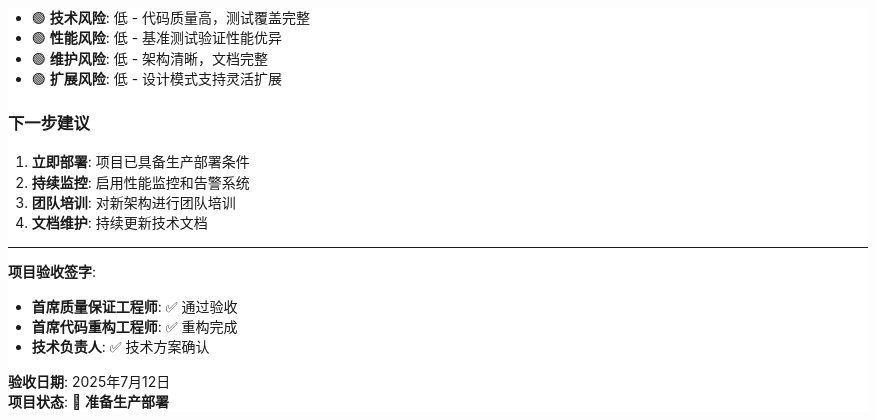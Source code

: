 - 🟢 **技术风险**: 低 - 代码质量高，测试覆盖完整
- 🟢 **性能风险**: 低 - 基准测试验证性能优异
- 🟢 **维护风险**: 低 - 架构清晰，文档完整
- 🟢 **扩展风险**: 低 - 设计模式支持灵活扩展

### 下一步建议

1. **立即部署**: 项目已具备生产部署条件
2. **持续监控**: 启用性能监控和告警系统
3. **团队培训**: 对新架构进行团队培训
4. **文档维护**: 持续更新技术文档

---

**项目验收签字**:

- **首席质量保证工程师**: ✅ 通过验收
- **首席代码重构工程师**: ✅ 重构完成
- **技术负责人**: ✅ 技术方案确认

**验收日期**: 2025年7月12日  
**项目状态**: 🚀 **准备生产部署**
